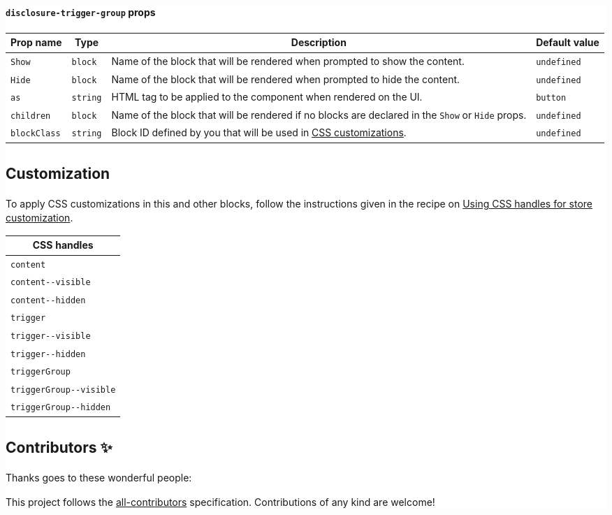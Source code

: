 #### `disclosure-trigger-group` props

| Prop name    | Type     | Description                                                                                                                                                                                               | Default value |
| ------------ | -------- | --------------------------------------------------------------------------------------------------------------------------------------------------------------------------------------------------------- | ------------- |
| `Show`       | `block`  | Name of the block that will be rendered when prompted to show the content.                                                                                                                                | `undefined`   |
| `Hide`       | `block`  | Name of the block that will be rendered when prompted to hide the content.                                                                                                                                | `undefined`   |
| `as`         | `string` | HTML tag to be applied to the component when rendered on the UI.                                                                                                                                          | `button`      |
| `children`   | `block`  | Name of the block that will be rendered if no blocks are declared in the `Show` or `Hide` props.                                                                                                          | `undefined`   |
| `blockClass` | `string` | Block ID defined by you that will be used in [CSS customizations](https://developers.vtex.com/docs/guides/vtex-io-documentation-using-css-handles-for-store-customization#using-the-blockclass-property). | `undefined`   |

## Customization

To apply CSS customizations in this and other blocks, follow the instructions given in the recipe on [Using CSS handles for store customization](https://developers.vtex.com/docs/guides/vtex-io-documentation-using-css-handles-for-store-customization).

| CSS handles             |
| ----------------------- |
| `content`               |
| `content--visible`      |
| `content--hidden`       |
| `trigger`               |
| `trigger--visible`      |
| `trigger--hidden`       |
| `triggerGroup`          |
| `triggerGroup--visible` |
| `triggerGroup--hidden`  |



## Contributors ✨

Thanks goes to these wonderful people:









This project follows the [all-contributors](https://github.com/all-contributors/all-contributors) specification. Contributions of any kind are welcome!



